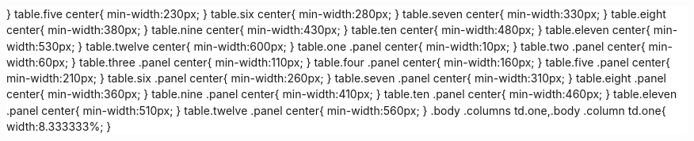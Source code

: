 }
table.five center{
min-width:230px;
}
table.six center{
min-width:280px;
}
table.seven center{
min-width:330px;
}
table.eight center{
min-width:380px;
}
table.nine center{
min-width:430px;
}
table.ten center{
min-width:480px;
}
table.eleven center{
min-width:530px;
}
table.twelve center{
min-width:600px;
}
table.one .panel center{
min-width:10px;
}
table.two .panel center{
min-width:60px;
}
table.three .panel center{
min-width:110px;
}
table.four .panel center{
min-width:160px;
}
table.five .panel center{
min-width:210px;
}
table.six .panel center{
min-width:260px;
}
table.seven .panel center{
min-width:310px;
}
table.eight .panel center{
min-width:360px;
}
table.nine .panel center{
min-width:410px;
}
table.ten .panel center{
min-width:460px;
}
table.eleven .panel center{
min-width:510px;
}
table.twelve .panel center{
min-width:560px;
}
.body .columns td.one,.body .column td.one{
width:8.333333%;
}